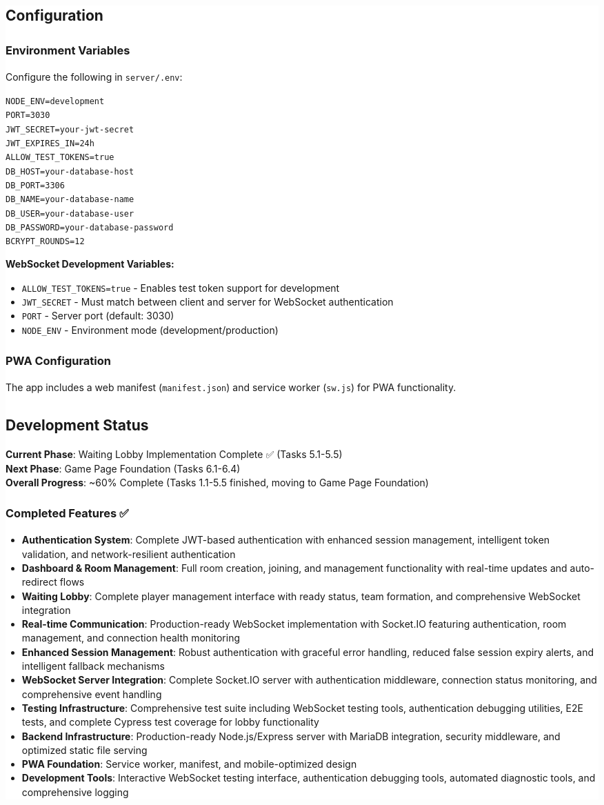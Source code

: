 ## Configuration

### Environment Variables
Configure the following in `server/.env`:

```env
NODE_ENV=development
PORT=3030
JWT_SECRET=your-jwt-secret
JWT_EXPIRES_IN=24h
ALLOW_TEST_TOKENS=true
DB_HOST=your-database-host
DB_PORT=3306
DB_NAME=your-database-name
DB_USER=your-database-user
DB_PASSWORD=your-database-password
BCRYPT_ROUNDS=12
```

**WebSocket Development Variables:**
- `ALLOW_TEST_TOKENS=true` - Enables test token support for development
- `JWT_SECRET` - Must match between client and server for WebSocket authentication
- `PORT` - Server port (default: 3030)
- `NODE_ENV` - Environment mode (development/production)

### PWA Configuration
The app includes a web manifest (`manifest.json`) and service worker (`sw.js`) for PWA functionality.

## Development Status

**Current Phase**: Waiting Lobby Implementation Complete ✅ (Tasks 5.1-5.5)  
**Next Phase**: Game Page Foundation (Tasks 6.1-6.4)  
**Overall Progress**: ~60% Complete (Tasks 1.1-5.5 finished, moving to Game Page Foundation)

### Completed Features ✅
- **Authentication System**: Complete JWT-based authentication with enhanced session management, intelligent token validation, and network-resilient authentication
- **Dashboard & Room Management**: Full room creation, joining, and management functionality with real-time updates and auto-redirect flows
- **Waiting Lobby**: Complete player management interface with ready status, team formation, and comprehensive WebSocket integration
- **Real-time Communication**: Production-ready WebSocket implementation with Socket.IO featuring authentication, room management, and connection health monitoring
- **Enhanced Session Management**: Robust authentication with graceful error handling, reduced false session expiry alerts, and intelligent fallback mechanisms
- **WebSocket Server Integration**: Complete Socket.IO server with authentication middleware, connection status monitoring, and comprehensive event handling
- **Testing Infrastructure**: Comprehensive test suite including WebSocket testing tools, authentication debugging utilities, E2E tests, and complete Cypress test coverage for lobby functionality
- **Backend Infrastructure**: Production-ready Node.js/Express server with MariaDB integration, security middleware, and optimized static file serving
- **PWA Foundation**: Service worker, manifest, and mobile-optimized design
- **Development Tools**: Interactive WebSocket testing interface, authentication debugging tools, automated diagnostic tools, and comprehensive logging
